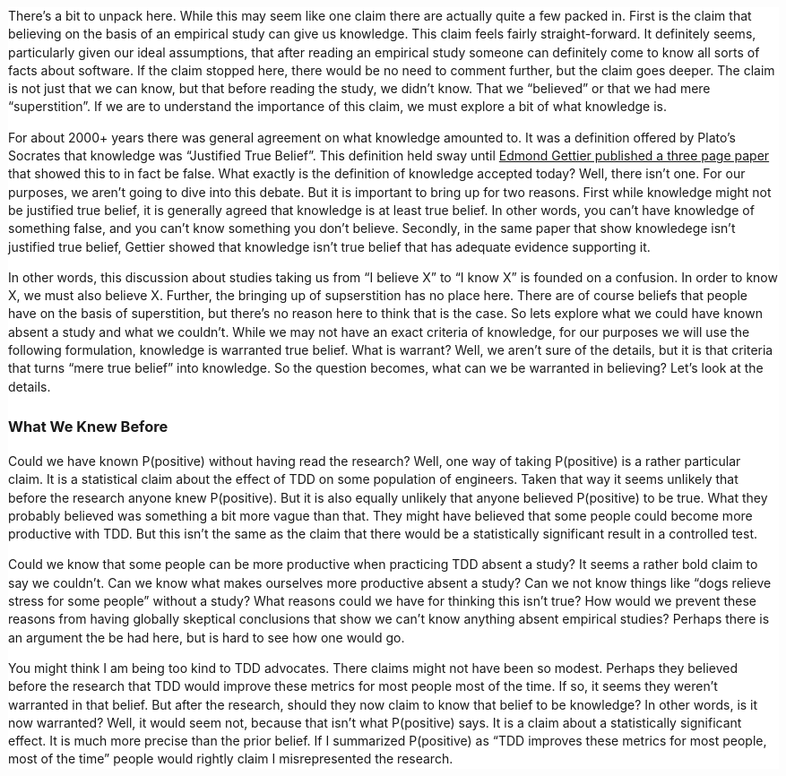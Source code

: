 There’s a bit to unpack here. While this may seem like one claim there are actually quite a few packed in. First is the claim that believing on the basis of an empirical study can give us knowledge. This claim feels fairly straight-forward. It definitely seems, particularly given our ideal assumptions, that after reading an empirical study someone can definitely come to know all sorts of facts about software. If the claim stopped here, there would be no need to comment further, but the claim goes deeper. The claim is not just that we can know, but that before reading the study, we didn’t know. That we “believed” or that we had mere “superstition”. If we are to understand the importance of this claim, we must explore a bit of what knowledge is.

For about 2000+ years there was general agreement on what knowledge amounted to. It was a definition offered by Plato’s Socrates that knowledge was “Justified True Belief”. This definition held sway until [Edmond Gettier published a three page paper ](https://fitelson.org/proseminar/gettier.pdf)that showed this to in fact be false. What exactly is the definition of knowledge accepted today? Well, there isn’t one. For our purposes, we aren’t going to dive into this debate. But it is important to bring up for two reasons. First while knowledge might not be justified true belief, it is generally agreed that knowledge is at least true belief. In other words, you can’t have knowledge of something false, and you can’t know something you don’t believe. Secondly, in the same paper that show knowledege isn’t justified true belief, Gettier showed that knowledge isn’t true belief that has adequate evidence supporting it.

In other words, this discussion about studies taking us from “I believe X” to “I know X” is founded on a confusion. In order to know X, we must also believe X. Further, the bringing up of supserstition has no place here. There are of course beliefs that people have on the basis of superstition, but there’s no reason here to think that is the case. So lets explore what we could have known absent a study and what we couldn’t. While we may not have an exact criteria of knowledge, for our purposes we will use the following formulation, knowledge is warranted true belief. What is warrant? Well, we aren’t sure of the details, but it is that criteria that turns “mere true belief” into knowledge. So the question becomes, what can we be warranted in believing? Let’s look at the details.

### What We Knew Before

Could we have known P(positive) without having read the research? Well, one way of taking P(positive) is a rather particular claim. It is a statistical claim about the effect of TDD on some population of engineers. Taken that way it seems unlikely that before the research anyone knew P(positive). But it is also equally unlikely that anyone believed P(positive) to be true. What they probably believed was something a bit more vague than that. They might have believed that some people could become more productive with TDD. But this isn’t the same as the claim that there would be a statistically significant result in a controlled test.

Could we know that some people can be more productive when practicing TDD absent a study? It seems a rather bold claim to say we couldn’t. Can we know what makes ourselves more productive absent a study? Can we not know things like “dogs relieve stress for some people” without a study? What reasons could we have for thinking this isn’t true? How would we prevent these reasons from having globally skeptical conclusions that show we can’t know anything absent empirical studies? Perhaps there is an argument the be had here, but is hard to see how one would go.

You might think I am being too kind to TDD advocates. There claims might not have been so modest. Perhaps they believed before the research that TDD would improve these metrics for most people most of the time. If so, it seems they weren’t warranted in that belief. But after the research, should they now claim to know that belief to be knowledge? In other words, is it now warranted? Well, it would seem not, because that isn’t what P(positive) says. It is a claim about a statistically significant effect. It is much more precise than the prior belief. If I summarized P(positive) as “TDD improves these metrics for most people, most of the time” people would rightly claim I misrepresented the research.
